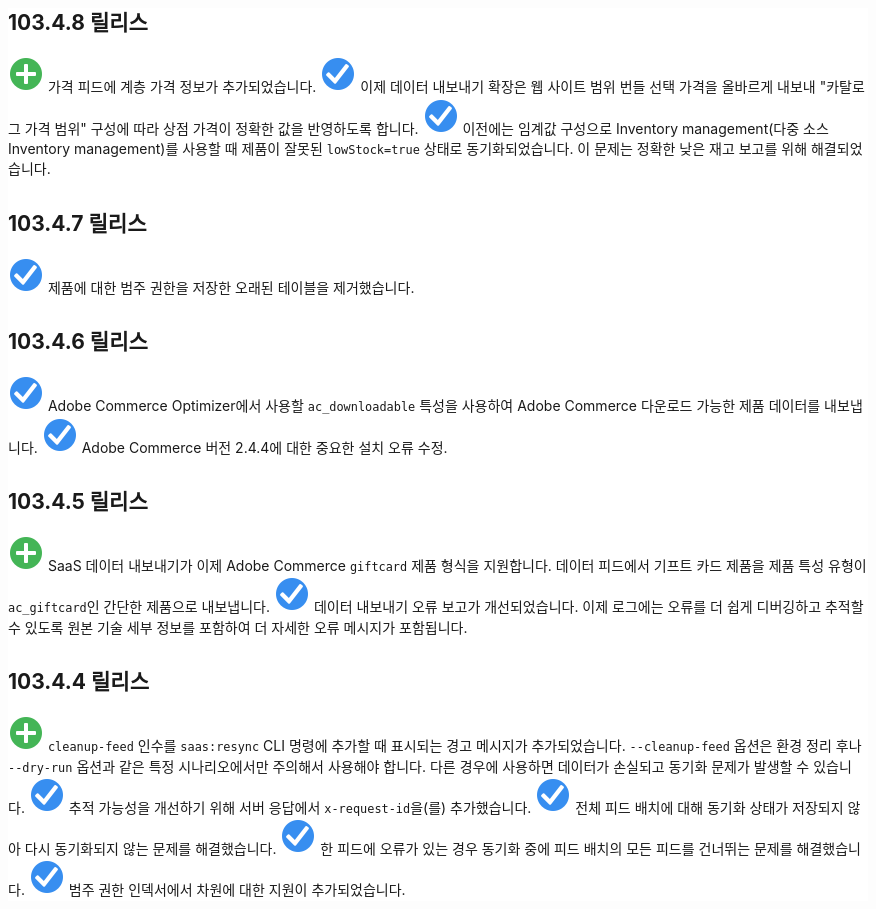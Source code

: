 ## 103.4.8 릴리스

![새로 만들기](../assets/new.svg) 가격 피드에 계층 가격 정보가 추가되었습니다. 
![수정](../assets/fix.svg) 이제 데이터 내보내기 확장은 웹 사이트 범위 번들 선택 가격을 올바르게 내보내 &quot;카탈로그 가격 범위&quot; 구성에 따라 상점 가격이 정확한 값을 반영하도록 합니다.
![수정](../assets/fix.svg) 이전에는 임계값 구성으로 Inventory management(다중 소스 Inventory management)를 사용할 때 제품이 잘못된 `lowStock=true` 상태로 동기화되었습니다. 이 문제는 정확한 낮은 재고 보고를 위해 해결되었습니다.

## 103.4.7 릴리스

![수정](../assets/fix.svg) 제품에 대한 범주 권한을 저장한 오래된 테이블을 제거했습니다. 

## 103.4.6 릴리스

![수정](../assets/fix.svg) Adobe Commerce Optimizer에서 사용할 `ac_downloadable` 특성을 사용하여 Adobe Commerce 다운로드 가능한 제품 데이터를 내보냅니다. 
![수정](../assets/fix.svg) Adobe Commerce 버전 2.4.4에 대한 중요한 설치 오류 수정. 

## 103.4.5 릴리스

![새로 만들기](../assets/new.svg) SaaS 데이터 내보내기가 이제 Adobe Commerce `giftcard` 제품 형식을 지원합니다. 데이터 피드에서 기프트 카드 제품을 제품 특성 유형이 `ac_giftcard`인 간단한 제품으로 내보냅니다. 
![수정](../assets/fix.svg) 데이터 내보내기 오류 보고가 개선되었습니다. 이제 로그에는 오류를 더 쉽게 디버깅하고 추적할 수 있도록 원본 기술 세부 정보를 포함하여 더 자세한 오류 메시지가 포함됩니다. 

## 103.4.4 릴리스

![새로 만들기](../assets/new.svg) `cleanup-feed` 인수를 `saas:resync` CLI 명령에 추가할 때 표시되는 경고 메시지가 추가되었습니다. `--cleanup-feed` 옵션은 환경 정리 후나 `--dry-run` 옵션과 같은 특정 시나리오에서만 주의해서 사용해야 합니다. 다른 경우에 사용하면 데이터가 손실되고 동기화 문제가 발생할 수 있습니다. 
![수정](../assets/fix.svg) 추적 가능성을 개선하기 위해 서버 응답에서 `x-request-id`을(를) 추가했습니다. 
![수정](../assets/fix.svg) 전체 피드 배치에 대해 동기화 상태가 저장되지 않아 다시 동기화되지 않는 문제를 해결했습니다. 
![수정](../assets/fix.svg) 한 피드에 오류가 있는 경우 동기화 중에 피드 배치의 모든 피드를 건너뛰는 문제를 해결했습니다. 
![수정](../assets/fix.svg) 범주 권한 인덱서에서 차원에 대한 지원이 추가되었습니다. 
